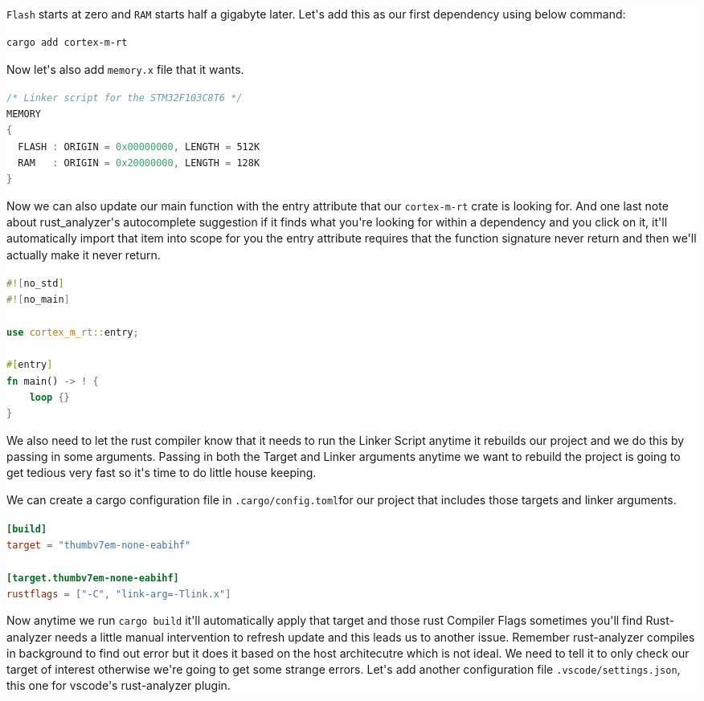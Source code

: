 ```Flash``` starts at zero and ```RAM``` starts half a gigabyte later. Let's add this as our first dependency using below command:
```sh
cargo add cortex-m-rt
```

Now let's also add ```memory.x``` file that it wants.

```rust
/* Linker script for the STM32F103C8T6 */
MEMORY
{
  FLASH : ORIGIN = 0x00000000, LENGTH = 512K
  RAM   : ORIGIN = 0x20000000, LENGTH = 128K
}
```

Now we can also update our main function with the entry attribute that our ```cortex-m-rt``` crate is looking for. And one last note about
rust_analyzer's autocomplete suggestion if it finds what you're looking for within a dependency and you click on it, it'll automatically
import that item into scope for you the entry attribute requires that the function signature never return and then we'll actually make it 
never return.

```rust
#![no_std]
#![no_main]

use cortex_m_rt::entry;

#[entry]
fn main() -> ! {
    loop {}
}
```


We also need to let the rust compiler know that it needs to run the Linker Script anytime it rebuilds our project and we do this by passing
in some arguments. Passing in both the Target and Linker arguments anytime we want to rebuild the project is going to get tedious very fast
so it's time to do little house keeping.

We can create a cargo configuration file in ```.cargo/config.toml```for our project that includes those targets and linker arguments.

```toml
[build]
target = "thumbv7em-none-eabihf"

[target.thumbv7em-none-eabihf]
rustflags = ["-C", "link-arg=-Tlink.x"]
```

Now anytime we run ```cargo build``` it'll automatically apply that target and those rust Compiler Flags sometimes you'll find Rust-analyzer 
needs a little manual intervention to refresh update and this leads us to another issue. Remember rust-analyzer compiles in background to 
find out error but it does it based on the host architecutre which is not ideal. We need to tell it to only check our target of interest 
otherwise we're going to get some strange errors. Let's add another configuration file ```.vscode/settings.json```, this one for vscode's 
rust-analyzer plugin.
